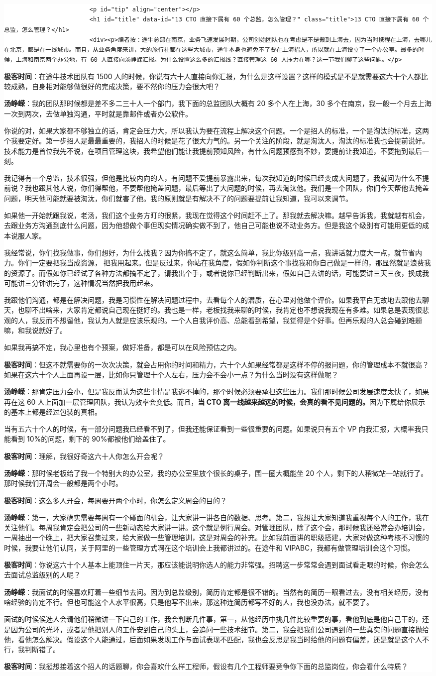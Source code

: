                             
                            
                            <p id="tip" align="center"></p>
                            <h1 id="title" data-id="13 CTO 直接下属有 60 个总监，怎么管理？" class="title">13 CTO 直接下属有 60 个总监，怎么管理？</h1>
                            <div><p>编者按：途牛总部在南京，业务飞速发展时期，公司创始团队也在考虑是不是搬到上海去，因为当时携程在上海，去哪儿在北京，都是在一线城市。而且，从业务角度来讲，大的旅行社都在这些大城市，途牛本身也避免不了要在上海招人，所以就在上海设立了一个办公室。最多的时候，上海和南京两个办公地，有 60 人直接向汤峥嵘汇报。为什么设置这么多的汇报线？直接管理这 60 人压力在哪？这一节我们聊了这些问题。</p>

<p><strong>极客时间</strong>：在途牛技术团队有 1500 人的时候，你说有六十人直接向你汇报，为什么是这样设置？这样的模式是不是就需要这六十个人都比较成熟，自身相对能够做很好的完成决策，要不然你的压力会很大吧？</p>

<p><strong>汤峥嵘</strong>：我的团队那时候都是差不多二三十人一个部门，我下面的总监团队大概有 20 多个人在上海，30 多个在南京，我一般一个月去上海一次到两次，去做单独沟通，平时就是靠邮件或者办公软件。</p>

<p>你说的对，如果大家都不够独立的话，肯定会压力大，所以我认为要在流程上解决这个问题。一个是招人的标准，一个是淘汰的标准，这两个我要定好。第一步招人是最最重要的，我招人的时候是花了很大力气的。另一个关注的阶段，就是淘汰人，淘汰的标准我也会提前说好。技术能力是首位我先不说，在项目管理这块，我希望他们能让我提前预知风险，有什么问题预感到不妙，要提前让我知道，不要拖到最后一刻。</p>

<p>我记得有一个总监，技术很强，但他是比较内向的人，有问题不爱提前暴露出来，每次我知道的时候已经变成大问题了，我就问为什么不提前说？我也跟其他人说，你们得帮他，不要帮他掩盖问题，最后等出了大问题的时候，再去淘汰他。我们是一个团队，你们今天帮他去掩盖问题，明天他可能就要被淘汰，你们就害了他。我的原则就是有解决不了的问题要提前让我知道，我可以来调节。</p>

<p>如果他一开始就跟我说，老汤，我们这个业务方盯的很紧，我现在觉得这个时间赶不上了。那我就去解决嘛。越早告诉我，我就越有机会，去跟业务方沟通到底什么问题，因为他想做个事但现实情况确实做不到了，他自己可能也说不动业务方。但是我这个级别有可能用更低的成本说服人家。</p>

<p>我经常说，你们找我做事，你们想好，为什么找我？因为你搞不定了，就这么简单，我比你级别高一点，我讲话就力度大一点，就节省内力。你们一定要把我当成资源， 把我用起来。但是反过来，你站在我角度，假如你判断这个事找我和你自己做是一样的，那显然就是浪费我的资源了。而假如你已经试了各种方法都搞不定了，请我出个手，或者说你已经判断出来，假如自己去讲的话，可能要讲三天三夜，换成我可能讲三分钟讲完了，这种情况当然把我用起来。</p>

<p>我跟他们沟通，都是在解决问题，我是习惯性在解决问题过程中，去看每个人的潜质，在心里对他做个评价。如果我平白无故地去跟他去聊天，也聊不出啥来，大家肯定都说自己现在挺好的。我也是一样，老板找我来聊的时候，我肯定也不想说我现在有多难。如果总是表现很悲观的人，我反而不想留他，我认为人就是应该乐观的。一个人自我评价高、总能看到希望，我觉得是个好事。但再乐观的人总会碰到难题嘛，和我说就好了。</p>

<p>如果我再搞不定，我心里也有个预案，做好准备，都是可以在风险预估之内。</p>

<p><strong>极客时间</strong>：但这不就需要你的一次次决策，就会占用你的时间和精力，六十个人如果经常都是这样不停的报问题，你的管理成本不就很高？如果在这六十个人上面再设一层，比如你只管理十个人左右，压力会不会小一点？为什么当时没有这样做呢？</p>

<p><strong>汤峥嵘</strong>：那肯定压力会小，但是我反而认为这些事情是我逃不掉的，那个时候必须要承担这些压力。我们那时候公司发展速度太快了，如果再在这 60 人上面加一层管理团队，我认为效率会变低。而且，<strong>当 CTO 离一线越来越远的时候，会真的看不见问题的。</strong>因为下属给你展示的基本上都是经过包装的真相。</p>

<p>当有五六十个人的时候，有一部分问题我已经看不到了，但我还能保证看到一些很重要的问题。如果说只有五个 VP 向我汇报，大概率我只能看到 10%的问题，剩下的 90%都被他们给盖住了。</p>

<p><strong>极客时间</strong>：理解，我很好奇这六十人你怎么开会呢？</p>

<p><strong>汤峥嵘</strong>：那时候老板给了我一个特别大的办公室，我的办公室里放个很长的桌子，围一圈大概能坐 20 个人，剩下的人稍微站一站就行了。那时候我们开周会一般都是两个小时。</p>

<p><strong>极客时间</strong>：这么多人开会，每周要开两个小时，你怎么定义周会的目的？</p>

<p><strong>汤峥嵘</strong>：第一，大家确实需要每周有一个碰面的机会，让大家讲一讲各自的数据、思考。第二，我想让大家知道我重视每个人的工作，我在关注他们。每周我肯定会把公司的一些新动态给大家讲一讲。这个就是例行周会。对管理团队，除了这个会，那时候我还经常会办培训会，一周抽出一个晚上，把大家召集过来，给大家做一些管理培训，这是对周会的补充。比如我前面讲的职级搭建，大家对做这种考核不习惯的时候，我要让他们认同，关于阿里的一些管理方式啊在这个培训会上我都讲过的。在途牛和 VIPABC，我都有做管理培训会这个习惯。</p>

<p><strong>极客时间</strong>：你说这六十个人基本上能顶住一片天，那应该能说明你选人的能力非常强。招聘这一步常常会遇到面试看走眼的时候，你会怎么去面试总监级别的人呢？</p>

<p><strong>汤峥嵘</strong>：我面试的时候喜欢盯着一些细节去问。因为到总监级别，简历肯定都是很不错的。当然有的简历一眼看过去，没有相关经历，没有啥经验的肯定不行。但也可能这个人水平很高，只是他写不出来，那这种连简历都写不好的人，我也没办法，就不要了。</p>

<p>面试的时候候选人会请他们稍微讲一下自己的工作，我会判断几件事，第一，从他经历中挑几件比较重要的事，看他到底是他自己干的，还是因为公司的光环，或者是他把别人的工作安到自己的头上，会追问一些技术细节。第二，我会把我们公司遇到的一些真实的问题直接抛给他，看他怎么解决。假设这个人能通过，后面如果发现工作与面试表现不匹配，我也会反思是我当时给他的问题有偏差，还是就是这个人不行，我判断错了。</p>

<p><strong>极客时间</strong>：我挺想接着这个招人的话题聊，你会喜欢什么样工程师，假设有几个工程师要竞争你下面的总监岗位，你会看什么特质？</p>
